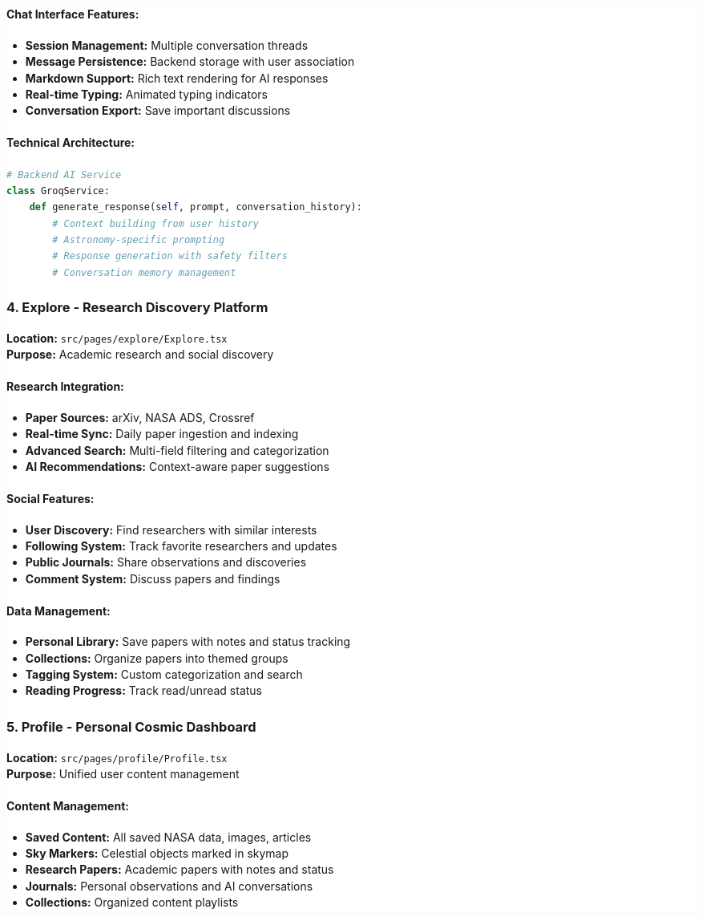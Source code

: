 #### **Chat Interface Features:**
- **Session Management:** Multiple conversation threads
- **Message Persistence:** Backend storage with user association
- **Markdown Support:** Rich text rendering for AI responses
- **Real-time Typing:** Animated typing indicators
- **Conversation Export:** Save important discussions

#### **Technical Architecture:**
```python
# Backend AI Service
class GroqService:
    def generate_response(self, prompt, conversation_history):
        # Context building from user history
        # Astronomy-specific prompting
        # Response generation with safety filters
        # Conversation memory management
```

### **4. Explore - Research Discovery Platform**

**Location:** `src/pages/explore/Explore.tsx`  
**Purpose:** Academic research and social discovery

#### **Research Integration:**
- **Paper Sources:** arXiv, NASA ADS, Crossref
- **Real-time Sync:** Daily paper ingestion and indexing
- **Advanced Search:** Multi-field filtering and categorization
- **AI Recommendations:** Context-aware paper suggestions

#### **Social Features:**
- **User Discovery:** Find researchers with similar interests
- **Following System:** Track favorite researchers and updates
- **Public Journals:** Share observations and discoveries
- **Comment System:** Discuss papers and findings

#### **Data Management:**
- **Personal Library:** Save papers with notes and status tracking
- **Collections:** Organize papers into themed groups
- **Tagging System:** Custom categorization and search
- **Reading Progress:** Track read/unread status

### **5. Profile - Personal Cosmic Dashboard**

**Location:** `src/pages/profile/Profile.tsx`  
**Purpose:** Unified user content management

#### **Content Management:**
- **Saved Content:** All saved NASA data, images, articles
- **Sky Markers:** Celestial objects marked in skymap
- **Research Papers:** Academic papers with notes and status
- **Journals:** Personal observations and AI conversations
- **Collections:** Organized content playlists
